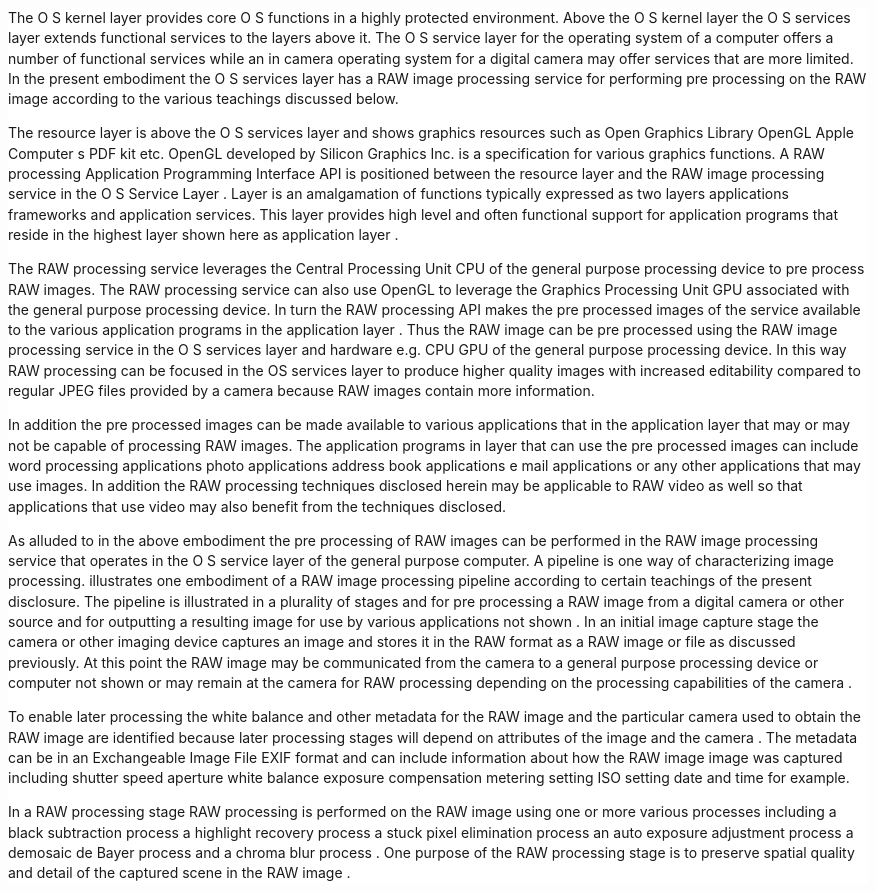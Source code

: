 The O S kernel layer provides core O S functions in a highly protected environment. Above the O S kernel layer the O S services layer extends functional services to the layers above it. The O S service layer for the operating system of a computer offers a number of functional services while an in camera operating system for a digital camera may offer services that are more limited. In the present embodiment the O S services layer has a RAW image processing service for performing pre processing on the RAW image according to the various teachings discussed below.

The resource layer is above the O S services layer and shows graphics resources such as Open Graphics Library OpenGL Apple Computer s PDF kit etc. OpenGL developed by Silicon Graphics Inc. is a specification for various graphics functions. A RAW processing Application Programming Interface API is positioned between the resource layer and the RAW image processing service in the O S Service Layer . Layer is an amalgamation of functions typically expressed as two layers applications frameworks and application services. This layer provides high level and often functional support for application programs that reside in the highest layer shown here as application layer .

The RAW processing service leverages the Central Processing Unit CPU of the general purpose processing device to pre process RAW images. The RAW processing service can also use OpenGL to leverage the Graphics Processing Unit GPU associated with the general purpose processing device. In turn the RAW processing API makes the pre processed images of the service available to the various application programs in the application layer . Thus the RAW image can be pre processed using the RAW image processing service in the O S services layer and hardware e.g. CPU GPU of the general purpose processing device. In this way RAW processing can be focused in the OS services layer to produce higher quality images with increased editability compared to regular JPEG files provided by a camera because RAW images contain more information.

In addition the pre processed images can be made available to various applications that in the application layer that may or may not be capable of processing RAW images. The application programs in layer that can use the pre processed images can include word processing applications photo applications address book applications e mail applications or any other applications that may use images. In addition the RAW processing techniques disclosed herein may be applicable to RAW video as well so that applications that use video may also benefit from the techniques disclosed.

As alluded to in the above embodiment the pre processing of RAW images can be performed in the RAW image processing service that operates in the O S service layer of the general purpose computer. A pipeline is one way of characterizing image processing. illustrates one embodiment of a RAW image processing pipeline according to certain teachings of the present disclosure. The pipeline is illustrated in a plurality of stages and for pre processing a RAW image from a digital camera or other source and for outputting a resulting image for use by various applications not shown . In an initial image capture stage the camera or other imaging device captures an image and stores it in the RAW format as a RAW image or file as discussed previously. At this point the RAW image may be communicated from the camera to a general purpose processing device or computer not shown or may remain at the camera for RAW processing depending on the processing capabilities of the camera .

To enable later processing the white balance and other metadata for the RAW image and the particular camera used to obtain the RAW image are identified because later processing stages will depend on attributes of the image and the camera . The metadata can be in an Exchangeable Image File EXIF format and can include information about how the RAW image image was captured including shutter speed aperture white balance exposure compensation metering setting ISO setting date and time for example.

In a RAW processing stage RAW processing is performed on the RAW image using one or more various processes including a black subtraction process a highlight recovery process a stuck pixel elimination process an auto exposure adjustment process a demosaic de Bayer process and a chroma blur process . One purpose of the RAW processing stage is to preserve spatial quality and detail of the captured scene in the RAW image .
